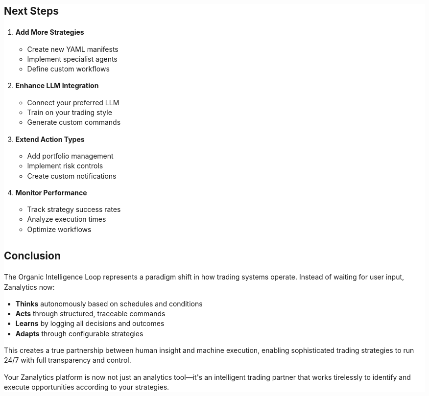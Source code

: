 ## Next Steps

1. **Add More Strategies**
   - Create new YAML manifests
   - Implement specialist agents
   - Define custom workflows

2. **Enhance LLM Integration**
   - Connect your preferred LLM
   - Train on your trading style
   - Generate custom commands

3. **Extend Action Types**
   - Add portfolio management
   - Implement risk controls
   - Create custom notifications

4. **Monitor Performance**
   - Track strategy success rates
   - Analyze execution times
   - Optimize workflows

## Conclusion

The Organic Intelligence Loop represents a paradigm shift in how trading systems operate. Instead of waiting for user input, Zanalytics now:

- **Thinks** autonomously based on schedules and conditions
- **Acts** through structured, traceable commands
- **Learns** by logging all decisions and outcomes
- **Adapts** through configurable strategies

This creates a true partnership between human insight and machine execution, enabling sophisticated trading strategies to run 24/7 with full transparency and control.

Your Zanalytics platform is now not just an analytics tool—it's an intelligent trading partner that works tirelessly to identify and execute opportunities according to your strategies.
